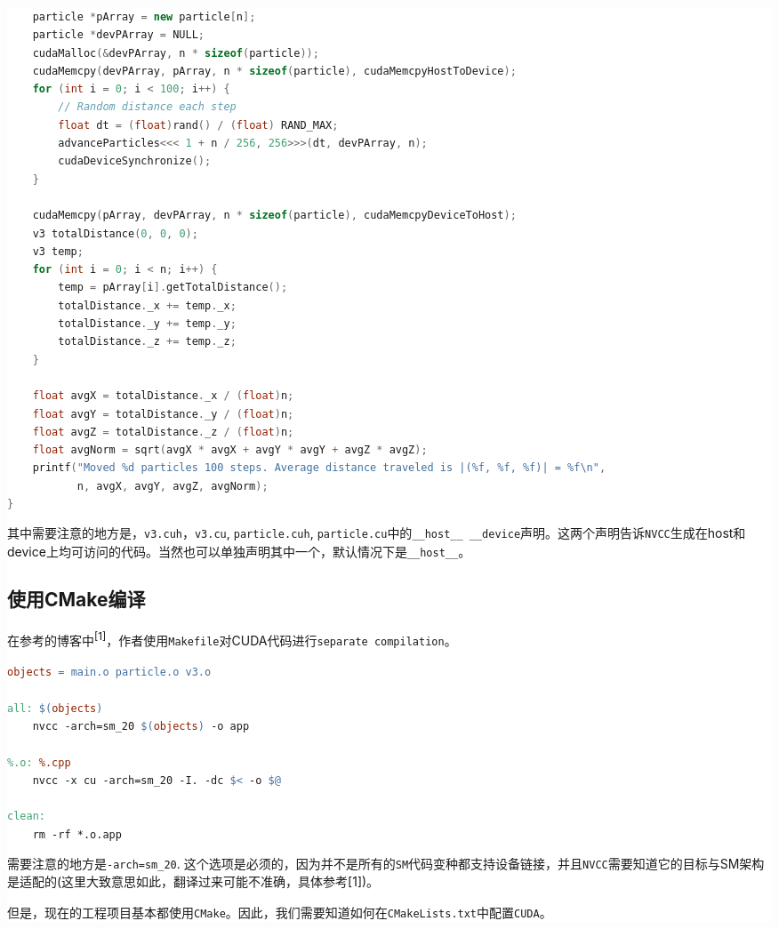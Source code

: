 ```C++
    particle *pArray = new particle[n];
    particle *devPArray = NULL;
    cudaMalloc(&devPArray, n * sizeof(particle));
    cudaMemcpy(devPArray, pArray, n * sizeof(particle), cudaMemcpyHostToDevice);
    for (int i = 0; i < 100; i++) {
        // Random distance each step
        float dt = (float)rand() / (float) RAND_MAX;
        advanceParticles<<< 1 + n / 256, 256>>>(dt, devPArray, n);
        cudaDeviceSynchronize();
    }

    cudaMemcpy(pArray, devPArray, n * sizeof(particle), cudaMemcpyDeviceToHost);
    v3 totalDistance(0, 0, 0);
    v3 temp;
    for (int i = 0; i < n; i++) {
        temp = pArray[i].getTotalDistance();
        totalDistance._x += temp._x;
        totalDistance._y += temp._y;
        totalDistance._z += temp._z;
    }

    float avgX = totalDistance._x / (float)n;
    float avgY = totalDistance._y / (float)n;
    float avgZ = totalDistance._z / (float)n;
    float avgNorm = sqrt(avgX * avgX + avgY * avgY + avgZ * avgZ);
    printf("Moved %d particles 100 steps. Average distance traveled is |(%f, %f, %f)| = %f\n",
           n, avgX, avgY, avgZ, avgNorm);
}
```
其中需要注意的地方是，```v3.cuh```，```v3.cu```, ```particle.cuh```, ```particle.cu```中的```__host__ __device```声明。这两个声明告诉```NVCC```生成在host和device上均可访问的代码。当然也可以单独声明其中一个，默认情况下是```__host__```。


## 使用CMake编译

在参考的博客中<sup>[1]</sup>，作者使用```Makefile```对CUDA代码进行```separate compilation```。
```Makefile
objects = main.o particle.o v3.o

all: $(objects)
    nvcc -arch=sm_20 $(objects) -o app

%.o: %.cpp
    nvcc -x cu -arch=sm_20 -I. -dc $< -o $@

clean:
    rm -rf *.o.app
```
需要注意的地方是```-arch=sm_20```. 这个选项是必须的，因为并不是所有的```SM```代码变种都支持设备链接，并且```NVCC```需要知道它的目标与SM架构是适配的(这里大致意思如此，翻译过来可能不准确，具体参考[1])。

但是，现在的工程项目基本都使用```CMake```。因此，我们需要知道如何在```CMakeLists.txt```中配置```CUDA```。

